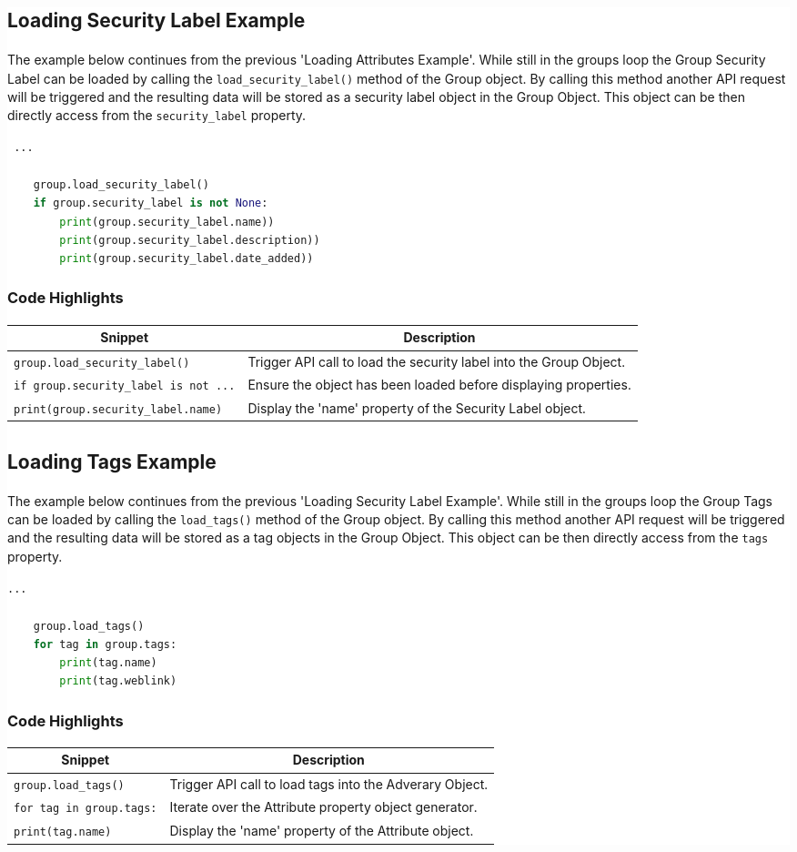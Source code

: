 ## Loading Security Label Example
The example below continues from the previous 'Loading Attributes Example'.  While still in the groups loop the Group Security Label can be loaded by calling the `load_security_label()` method of the Group object.  By calling this method another API request will be triggered and the resulting data will be stored as a security label object in the Group Object.  This object can be then directly access from the `security_label` property.

```python
 ...

    group.load_security_label()
    if group.security_label is not None:
        print(group.security_label.name))
        print(group.security_label.description))
        print(group.security_label.date_added))
```

### Code Highlights

Snippet                                   | Description                                                                       |
----------------------------------------- | --------------------------------------------------------------------------------- |
`group.load_security_label()`             | Trigger API call to load the security label into the Group Object. |
`if group.security_label is not ...`      | Ensure the object has been loaded before displaying properties. |
`print(group.security_label.name)`        | Display the 'name' property of the Security Label object. |


## Loading Tags Example
The example below continues from the previous 'Loading Security Label Example'.  While still in the groups loop the Group Tags can be loaded by calling the `load_tags()` method of the Group object.  By calling this method another API request will be triggered and the resulting data will be stored as a tag objects in the Group Object.  This object can be then directly access from the `tags` property.

```python
...

    group.load_tags()
    for tag in group.tags:
        print(tag.name)
        print(tag.weblink)
```

### Code Highlights

Snippet                                   | Description                                                                       |
----------------------------------------- | --------------------------------------------------------------------------------- |
`group.load_tags()`                       | Trigger API call to load tags into the Adverary Object. |
`for tag in group.tags:`                  | Iterate over the Attribute property object generator. |
`print(tag.name)`                         | Display the 'name' property of the Attribute object. |
